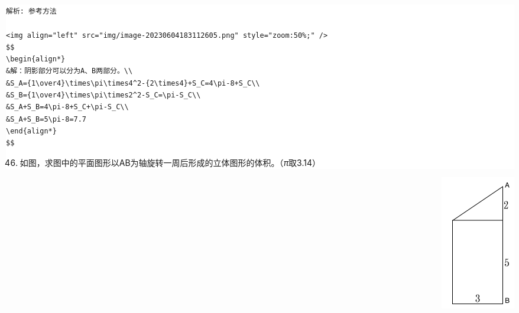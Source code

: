     解析: 参考方法

    <img align="left" src="img/image-20230604183112605.png" style="zoom:50%;" />
    $$
    \begin{align*}
    &解：阴影部分可以分为A、B两部分。\\
    &S_A={1\over4}\times\pi\times4^2-{2\times4}+S_C=4\pi-8+S_C\\
    &S_B={1\over4}\times\pi\times2^2-S_C=\pi-S_C\\
    &S_A+S_B=4\pi-8+S_C+\pi-S_C\\
    &S_A+S_B=5\pi-8=7.7
    \end{align*}
    $$

46. 如图，求图中的平面图形以AB为轴旋转一周后形成的立体图形的体积。（$\pi$取3.14）

    <img align="right" src="img/image-20230604184838424.png" style="zoom:50%;" />
